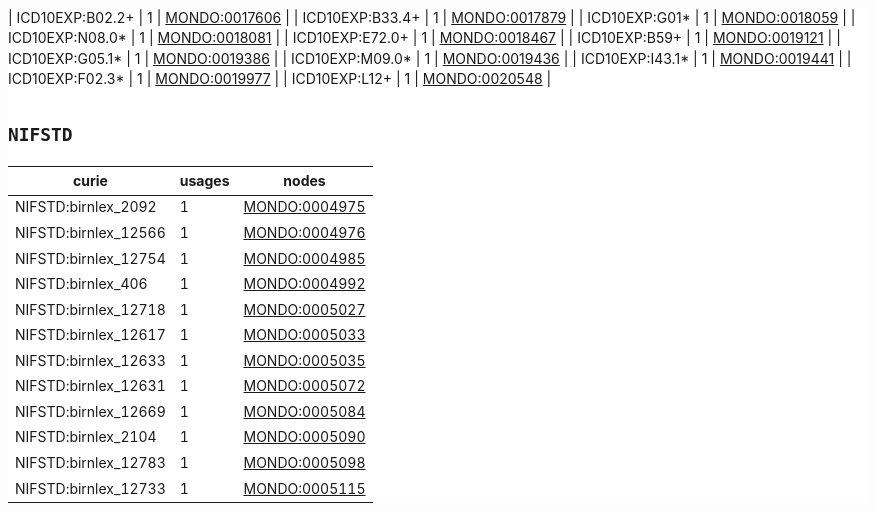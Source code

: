 | ICD10EXP:B02.2+ |        1 | [MONDO:0017606](https://bioregistry.io/MONDO:0017606)                                                                                                                                                                                                                                                                                                                                           |
| ICD10EXP:B33.4+ |        1 | [MONDO:0017879](https://bioregistry.io/MONDO:0017879)                                                                                                                                                                                                                                                                                                                                           |
| ICD10EXP:G01*   |        1 | [MONDO:0018059](https://bioregistry.io/MONDO:0018059)                                                                                                                                                                                                                                                                                                                                           |
| ICD10EXP:N08.0* |        1 | [MONDO:0018081](https://bioregistry.io/MONDO:0018081)                                                                                                                                                                                                                                                                                                                                           |
| ICD10EXP:E72.0+ |        1 | [MONDO:0018467](https://bioregistry.io/MONDO:0018467)                                                                                                                                                                                                                                                                                                                                           |
| ICD10EXP:B59+   |        1 | [MONDO:0019121](https://bioregistry.io/MONDO:0019121)                                                                                                                                                                                                                                                                                                                                           |
| ICD10EXP:G05.1* |        1 | [MONDO:0019386](https://bioregistry.io/MONDO:0019386)                                                                                                                                                                                                                                                                                                                                           |
| ICD10EXP:M09.0* |        1 | [MONDO:0019436](https://bioregistry.io/MONDO:0019436)                                                                                                                                                                                                                                                                                                                                           |
| ICD10EXP:I43.1* |        1 | [MONDO:0019441](https://bioregistry.io/MONDO:0019441)                                                                                                                                                                                                                                                                                                                                           |
| ICD10EXP:F02.3* |        1 | [MONDO:0019977](https://bioregistry.io/MONDO:0019977)                                                                                                                                                                                                                                                                                                                                           |
| ICD10EXP:L12+   |        1 | [MONDO:0020548](https://bioregistry.io/MONDO:0020548)                                                                                                                                                                                                                                                                                                                                           |

## `NIFSTD`

| curie                   |   usages | nodes                                                 |
|-------------------------|----------|-------------------------------------------------------|
| NIFSTD:birnlex_2092     |        1 | [MONDO:0004975](https://bioregistry.io/MONDO:0004975) |
| NIFSTD:birnlex_12566    |        1 | [MONDO:0004976](https://bioregistry.io/MONDO:0004976) |
| NIFSTD:birnlex_12754    |        1 | [MONDO:0004985](https://bioregistry.io/MONDO:0004985) |
| NIFSTD:birnlex_406      |        1 | [MONDO:0004992](https://bioregistry.io/MONDO:0004992) |
| NIFSTD:birnlex_12718    |        1 | [MONDO:0005027](https://bioregistry.io/MONDO:0005027) |
| NIFSTD:birnlex_12617    |        1 | [MONDO:0005033](https://bioregistry.io/MONDO:0005033) |
| NIFSTD:birnlex_12633    |        1 | [MONDO:0005035](https://bioregistry.io/MONDO:0005035) |
| NIFSTD:birnlex_12631    |        1 | [MONDO:0005072](https://bioregistry.io/MONDO:0005072) |
| NIFSTD:birnlex_12669    |        1 | [MONDO:0005084](https://bioregistry.io/MONDO:0005084) |
| NIFSTD:birnlex_2104     |        1 | [MONDO:0005090](https://bioregistry.io/MONDO:0005090) |
| NIFSTD:birnlex_12783    |        1 | [MONDO:0005098](https://bioregistry.io/MONDO:0005098) |
| NIFSTD:birnlex_12733    |        1 | [MONDO:0005115](https://bioregistry.io/MONDO:0005115) |